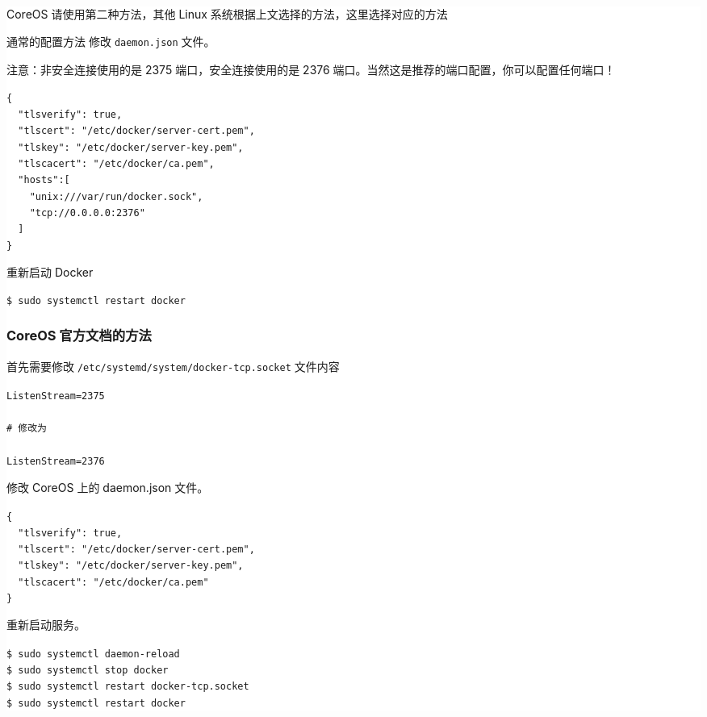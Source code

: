 CoreOS 请使用第二种方法，其他 Linux 系统根据上文选择的方法，这里选择对应的方法

通常的配置方法
修改 `daemon.json` 文件。

 注意：非安全连接使用的是 2375 端口，安全连接使用的是 2376 端口。当然这是推荐的端口配置，你可以配置任何端口！
 
```
{
  "tlsverify": true,
  "tlscert": "/etc/docker/server-cert.pem",
  "tlskey": "/etc/docker/server-key.pem",
  "tlscacert": "/etc/docker/ca.pem",
  "hosts":[
    "unix:///var/run/docker.sock",
    "tcp://0.0.0.0:2376"
  ]
}
```

重新启动 Docker

```
$ sudo systemctl restart docker
```

### CoreOS 官方文档的方法

首先需要修改 `/etc/systemd/system/docker-tcp.socket` 文件内容

```
ListenStream=2375

# 修改为

ListenStream=2376
```

修改 CoreOS 上的 daemon.json 文件。

```
{
  "tlsverify": true,
  "tlscert": "/etc/docker/server-cert.pem",
  "tlskey": "/etc/docker/server-key.pem",
  "tlscacert": "/etc/docker/ca.pem"
}
```

重新启动服务。

```
$ sudo systemctl daemon-reload
$ sudo systemctl stop docker
$ sudo systemctl restart docker-tcp.socket
$ sudo systemctl restart docker
```

